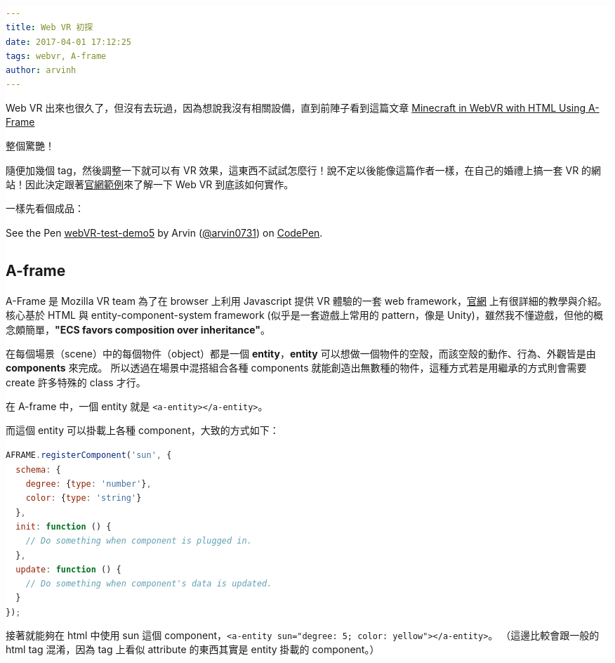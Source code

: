 ```yaml
---
title: Web VR 初探
date: 2017-04-01 17:12:25
tags: webvr, A-frame
author: arvinh
---
```


Web VR 出來也很久了，但沒有去玩過，因為想說我沒有相關設備，直到前陣子看到這篇文章 [Minecraft in WebVR with HTML Using A-Frame](https://css-tricks.com/minecraft-webvr-html-using-frame/)

整個驚艷！

隨便加幾個 tag，然後調整一下就可以有 VR 效果，這東西不試試怎麼行！說不定以後能像這篇作者一樣，在自己的婚禮上搞一套 VR 的網站！因此決定跟著[官網範例](https://aframe.io/docs/0.5.0/guides/)來了解一下 Web VR 到底該如何實作。

一樣先看個成品：

<p data-height="265" data-theme-id="0" data-slug-hash="BWMjBd" data-default-tab="html,result" data-user="arvin0731" data-embed-version="2" data-pen-title="webVR-test-demo5" class="codepen">See the Pen <a href="http://codepen.io/arvin0731/pen/BWMjBd/">webVR-test-demo5</a> by Arvin (<a href="http://codepen.io/arvin0731">@arvin0731</a>) on <a href="http://codepen.io">CodePen</a>.</p>
<script async src="https://production-assets.codepen.io/assets/embed/ei.js"></script>

## A-frame

A-Frame 是 Mozilla VR team 為了在 browser 上利用 Javascript 提供 VR 體驗的一套 web framework，[官網](https://aframe.io/docs/0.5.0/guides/) 上有很詳細的教學與介紹。
核心基於 HTML 與 entity-component-system framework (似乎是一套遊戲上常用的 pattern，像是 Unity)，雖然我不懂遊戲，但他的概念頗簡單，**"ECS favors composition over inheritance"**。

在每個場景（scene）中的每個物件（object）都是一個 **entity**，**entity** 可以想做一個物件的空殼，而該空殼的動作、行為、外觀皆是由 **components** 來完成。
所以透過在場景中混搭組合各種 components 就能創造出無數種的物件，這種方式若是用繼承的方式則會需要 create 許多特殊的 class 才行。

在 A-frame 中，一個 entity 就是 `<a-entity></a-entity>`。

而這個 entity 可以掛載上各種 component，大致的方式如下：

```js
AFRAME.registerComponent('sun', {
  schema: {
    degree: {type: 'number'},
    color: {type: 'string'}
  },
  init: function () {
    // Do something when component is plugged in.
  },
  update: function () {
    // Do something when component's data is updated.
  }
});
```

接著就能夠在 html 中使用 sun 這個 component，`<a-entity sun="degree: 5; color: yellow"></a-entity>`。
（這邊比較會跟一般的 html tag 混淆，因為 tag 上看似 attribute 的東西其實是 entity 掛載的 component。）
